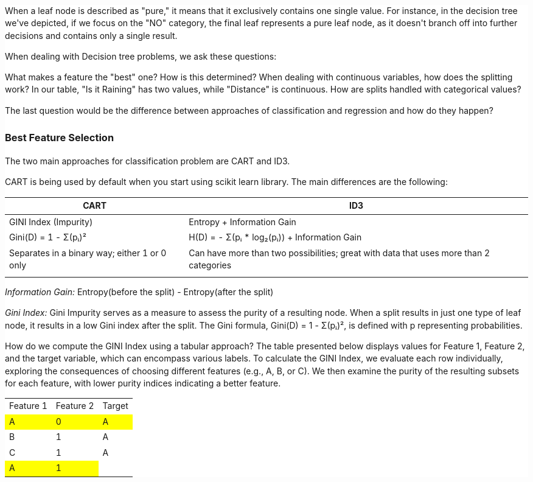 
When a leaf node is described as "pure," it means that it exclusively contains one single value. For instance, in the decision tree we've depicted, if we focus on the "NO" category, the final leaf represents a pure leaf node, as it doesn't branch off into further decisions and contains only a single result.

When dealing with Decision tree problems, we ask these questions:

What makes a feature the "best" one? How is this determined? When dealing with continuous variables, how does the splitting work? In our table, "Is it Raining" has two values, while "Distance" is continuous. How are splits handled with categorical values?

The last question would be the difference between approaches of classification and regression and how do they happen?

### Best Feature Selection

The two main approaches for classification problem are CART and ID3.

CART is being used by default when you start using scikit learn library. The main differences are the following:

| CART | ID3 |
| -------- | -------- |
| GINI Index (Impurity) | Entropy + Information Gain |
|  Gini(D) = 1 - Σ(pᵢ)²  | H(D) =  - Σ(pᵢ * log₂(pᵢ))  + Information Gain  |
| Separates in a binary way; either 1 or 0 only | Can have more than two possibilities; great with data that uses more than 2 categories |
| | |

*Information Gain:* Entropy(before the split) - Entropy(after the split)

*Gini Index:*
Gini Impurity serves as a measure to assess the purity of a resulting node. When a split results in just one type of leaf node, it results in a low Gini index after the split. The Gini formula, Gini(D) = 1 - Σ(pᵢ)², is defined with p representing probabilities.

How do we compute the GINI Index using a tabular approach? The table presented below displays values for Feature 1, Feature 2, and the target variable, which can encompass various labels. To calculate the GINI Index, we evaluate each row individually, exploring the consequences of choosing different features (e.g., A, B, or C). We then examine the purity of the resulting subsets for each feature, with lower purity indices indicating a better feature.

<table>
  <tr >
    <td>Feature 1</td>
    <td>Feature 2</td>
    <td>Target</td>
  </tr>
  <tr style="background-color: yellow;">
    <td>A</td>
    <td>0</td>
    <td>A</td>
  </tr>
  <tr>
    <td>B</td>
    <td>1</td>
    <td>A</td>
  </tr>
  <tr>
    <td>C</td>
    <td>1</td>
    <td>A</td>
 </tr>
 <tr style="background-color: yellow;">
    <td>A</td>
    <td>1</td>